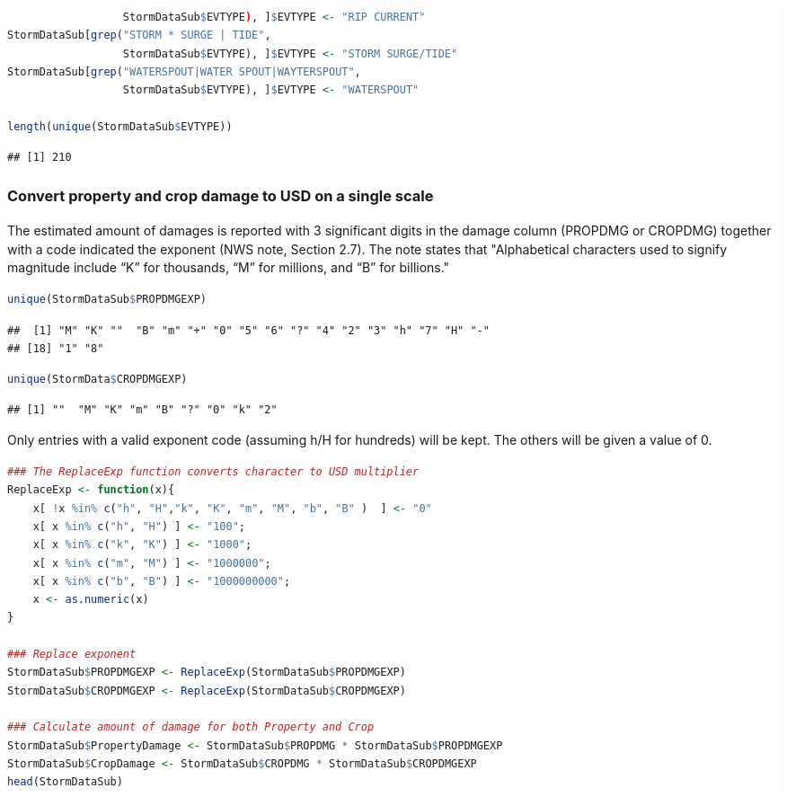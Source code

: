 ```r
                  StormDataSub$EVTYPE), ]$EVTYPE <- "RIP CURRENT"
StormDataSub[grep("STORM * SURGE | TIDE", 
                  StormDataSub$EVTYPE), ]$EVTYPE <- "STORM SURGE/TIDE"
StormDataSub[grep("WATERSPOUT|WATER SPOUT|WAYTERSPOUT", 
                  StormDataSub$EVTYPE), ]$EVTYPE <- "WATERSPOUT"

length(unique(StormDataSub$EVTYPE))
```

```
## [1] 210
```

### Convert property and crop damage to USD on a single scale

The estimated amount of damages is reported with 3 significant digits in the damage column (PROPDMG or CROPDMG) together with a code indicated the exponent (NWS note, Section 2.7). The note states that "Alphabetical characters used to signify magnitude include “K” for thousands, “M” for millions, and “B” for billions."


```r
unique(StormDataSub$PROPDMGEXP)
```

```
##  [1] "M" "K" ""  "B" "m" "+" "0" "5" "6" "?" "4" "2" "3" "h" "7" "H" "-"
## [18] "1" "8"
```

```r
unique(StormData$CROPDMGEXP)
```

```
## [1] ""  "M" "K" "m" "B" "?" "0" "k" "2"
```

Only entries with a valid exponent code (assuming h/H for hundreds) will be kept. The others will be given a value of 0. 


```r
### The ReplaceExp function converts character to USD multiplier
ReplaceExp <- function(x){
    x[ !x %in% c("h", "H","k", "K", "m", "M", "b", "B" )  ] <- "0"
    x[ x %in% c("h", "H") ] <- "100";
    x[ x %in% c("k", "K") ] <- "1000";
    x[ x %in% c("m", "M") ] <- "1000000";
    x[ x %in% c("b", "B") ] <- "1000000000";
    x <- as.numeric(x)
}

### Replace exponent
StormDataSub$PROPDMGEXP <- ReplaceExp(StormDataSub$PROPDMGEXP)
StormDataSub$CROPDMGEXP <- ReplaceExp(StormDataSub$CROPDMGEXP)

### Calculate amount of damage for both Property and Crop
StormDataSub$PropertyDamage <- StormDataSub$PROPDMG * StormDataSub$PROPDMGEXP
StormDataSub$CropDamage <- StormDataSub$CROPDMG * StormDataSub$CROPDMGEXP
head(StormDataSub)
```
